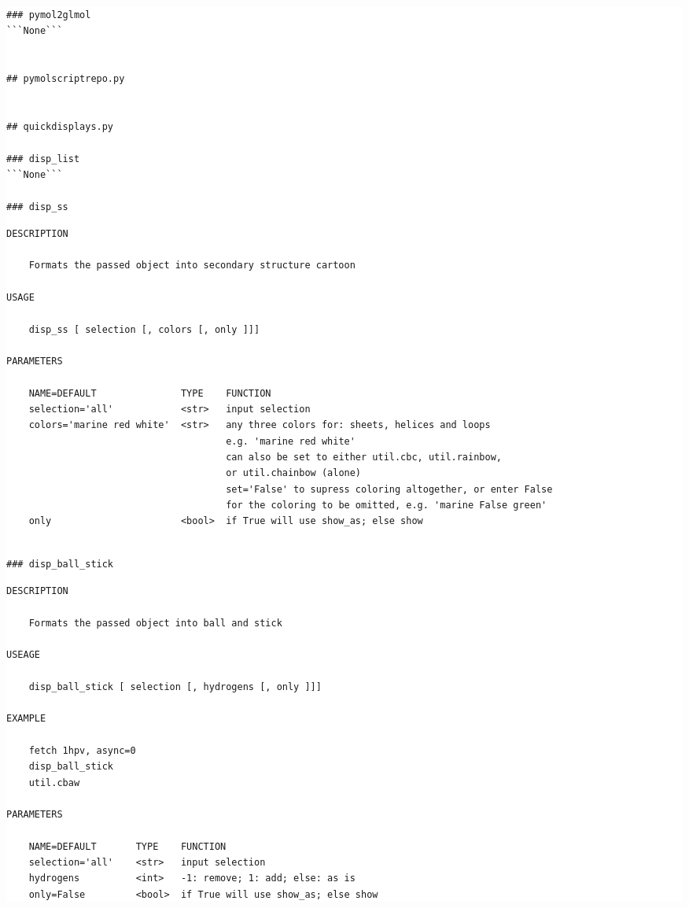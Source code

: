 ```
### pymol2glmol
```None```
 

## pymolscriptrepo.py
 

## quickdisplays.py

### disp_list
```None```

### disp_ss
```
    DESCRIPTION

        Formats the passed object into secondary structure cartoon

    USAGE

        disp_ss [ selection [, colors [, only ]]]

    PARAMETERS

        NAME=DEFAULT               TYPE    FUNCTION
        selection='all'            <str>   input selection
        colors='marine red white'  <str>   any three colors for: sheets, helices and loops
                                           e.g. 'marine red white'
                                           can also be set to either util.cbc, util.rainbow,
                                           or util.chainbow (alone)
                                           set='False' to supress coloring altogether, or enter False
                                           for the coloring to be omitted, e.g. 'marine False green'
        only                       <bool>  if True will use show_as; else show
```

### disp_ball_stick
```
    DESCRIPTION

        Formats the passed object into ball and stick

    USEAGE

        disp_ball_stick [ selection [, hydrogens [, only ]]]

    EXAMPLE

        fetch 1hpv, async=0
        disp_ball_stick
        util.cbaw

    PARAMETERS

        NAME=DEFAULT       TYPE    FUNCTION
        selection='all'    <str>   input selection
        hydrogens          <int>   -1: remove; 1: add; else: as is
        only=False         <bool>  if True will use show_as; else show
